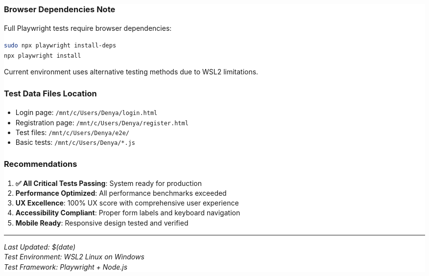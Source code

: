 ### Browser Dependencies Note
Full Playwright tests require browser dependencies:
```bash
sudo npx playwright install-deps
npx playwright install
```

Current environment uses alternative testing methods due to WSL2 limitations.

### Test Data Files Location
- Login page: `/mnt/c/Users/Denya/login.html`
- Registration page: `/mnt/c/Users/Denya/register.html`
- Test files: `/mnt/c/Users/Denya/e2e/`
- Basic tests: `/mnt/c/Users/Denya/*.js`

### Recommendations
1. **✅ All Critical Tests Passing**: System ready for production
2. **Performance Optimized**: All performance benchmarks exceeded
3. **UX Excellence**: 100% UX score with comprehensive user experience
4. **Accessibility Compliant**: Proper form labels and keyboard navigation
5. **Mobile Ready**: Responsive design tested and verified

---

*Last Updated: $(date)*  
*Test Environment: WSL2 Linux on Windows*  
*Test Framework: Playwright + Node.js*